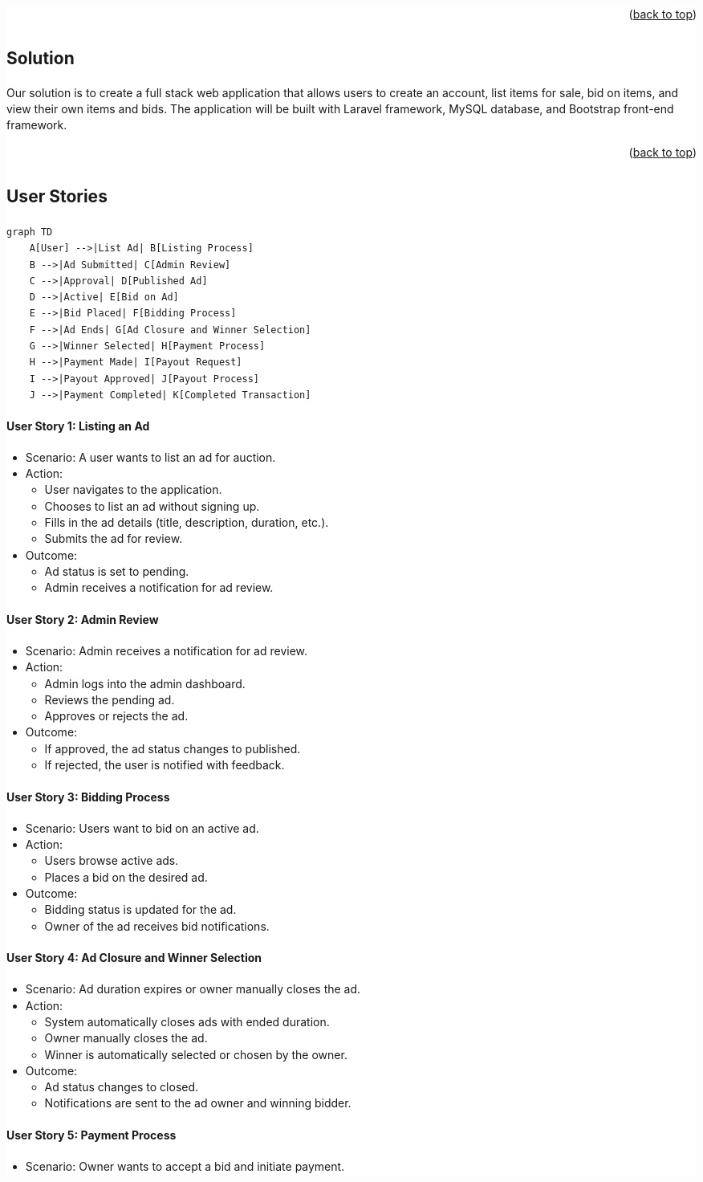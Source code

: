 <p align="right">(<a href="#📗-table-of-contents">back to top</a>)</p>

## Solution
Our solution is to create a full stack web application that allows users to create an account, list items for sale, bid on items, and view their own items and bids. The application will be built with Laravel framework, MySQL database, and Bootstrap front-end framework.

<p align="right">(<a href="#📗-table-of-contents">back to top</a>)</p>

## User Stories
``` mermaid
graph TD
    A[User] -->|List Ad| B[Listing Process]
    B -->|Ad Submitted| C[Admin Review]
    C -->|Approval| D[Published Ad]
    D -->|Active| E[Bid on Ad]
    E -->|Bid Placed| F[Bidding Process]
    F -->|Ad Ends| G[Ad Closure and Winner Selection]
    G -->|Winner Selected| H[Payment Process]
    H -->|Payment Made| I[Payout Request]
    I -->|Payout Approved| J[Payout Process]
    J -->|Payment Completed| K[Completed Transaction]
```
#### User Story 1: Listing an Ad
- Scenario: A user wants to list an ad for auction.
-  Action:
    - User navigates to the application.
    - Chooses to list an ad without signing up.
    - Fills in the ad details (title, description, duration, etc.).
    - Submits the ad for review.
- Outcome:
    - Ad status is set to pending.
    - Admin receives a notification for ad review.
#### User Story 2: Admin Review
- Scenario: Admin receives a notification for ad review.
- Action:
    - Admin logs into the admin dashboard.
    - Reviews the pending ad.
    - Approves or rejects the ad.
- Outcome:
    - If approved, the ad status changes to published.
    - If rejected, the user is notified with feedback.
#### User Story 3: Bidding Process
- Scenario: Users want to bid on an active ad.
- Action:
    - Users browse active ads.
    - Places a bid on the desired ad.
- Outcome:
    - Bidding status is updated for the ad.
    - Owner of the ad receives bid notifications.
#### User Story 4: Ad Closure and Winner Selection
- Scenario: Ad duration expires or owner manually closes the ad.
- Action:
    - System automatically closes ads with ended duration.
    - Owner manually closes the ad.
    - Winner is automatically selected or chosen by the owner.
- Outcome:
    - Ad status changes to closed.
    - Notifications are sent to the ad owner and winning bidder.
#### User Story 5: Payment Process
- Scenario: Owner wants to accept a bid and initiate payment.